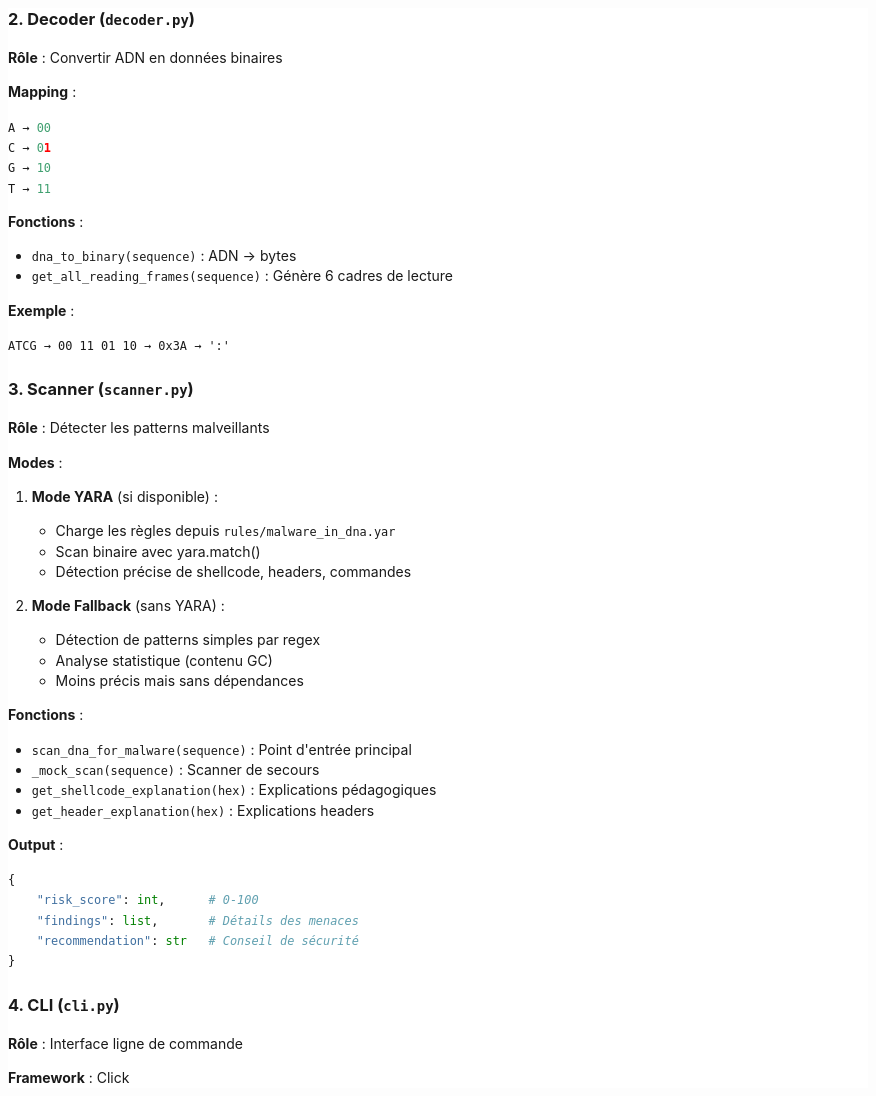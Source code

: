 ### 2. Decoder (`decoder.py`)

**Rôle** : Convertir ADN en données binaires

**Mapping** :
```python
A → 00
C → 01
G → 10
T → 11
```

**Fonctions** :
- `dna_to_binary(sequence)` : ADN → bytes
- `get_all_reading_frames(sequence)` : Génère 6 cadres de lecture

**Exemple** :
```
ATCG → 00 11 01 10 → 0x3A → ':'
```

### 3. Scanner (`scanner.py`)

**Rôle** : Détecter les patterns malveillants

**Modes** :
1. **Mode YARA** (si disponible) :
   - Charge les règles depuis `rules/malware_in_dna.yar`
   - Scan binaire avec yara.match()
   - Détection précise de shellcode, headers, commandes

2. **Mode Fallback** (sans YARA) :
   - Détection de patterns simples par regex
   - Analyse statistique (contenu GC)
   - Moins précis mais sans dépendances

**Fonctions** :
- `scan_dna_for_malware(sequence)` : Point d'entrée principal
- `_mock_scan(sequence)` : Scanner de secours
- `get_shellcode_explanation(hex)` : Explications pédagogiques
- `get_header_explanation(hex)` : Explications headers

**Output** :
```python
{
    "risk_score": int,      # 0-100
    "findings": list,       # Détails des menaces
    "recommendation": str   # Conseil de sécurité
}
```

### 4. CLI (`cli.py`)

**Rôle** : Interface ligne de commande

**Framework** : Click
